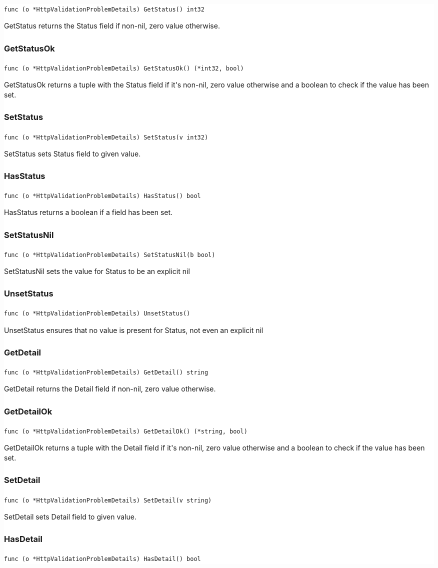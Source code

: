 `func (o *HttpValidationProblemDetails) GetStatus() int32`

GetStatus returns the Status field if non-nil, zero value otherwise.

### GetStatusOk

`func (o *HttpValidationProblemDetails) GetStatusOk() (*int32, bool)`

GetStatusOk returns a tuple with the Status field if it's non-nil, zero value otherwise
and a boolean to check if the value has been set.

### SetStatus

`func (o *HttpValidationProblemDetails) SetStatus(v int32)`

SetStatus sets Status field to given value.

### HasStatus

`func (o *HttpValidationProblemDetails) HasStatus() bool`

HasStatus returns a boolean if a field has been set.

### SetStatusNil

`func (o *HttpValidationProblemDetails) SetStatusNil(b bool)`

 SetStatusNil sets the value for Status to be an explicit nil

### UnsetStatus
`func (o *HttpValidationProblemDetails) UnsetStatus()`

UnsetStatus ensures that no value is present for Status, not even an explicit nil
### GetDetail

`func (o *HttpValidationProblemDetails) GetDetail() string`

GetDetail returns the Detail field if non-nil, zero value otherwise.

### GetDetailOk

`func (o *HttpValidationProblemDetails) GetDetailOk() (*string, bool)`

GetDetailOk returns a tuple with the Detail field if it's non-nil, zero value otherwise
and a boolean to check if the value has been set.

### SetDetail

`func (o *HttpValidationProblemDetails) SetDetail(v string)`

SetDetail sets Detail field to given value.

### HasDetail

`func (o *HttpValidationProblemDetails) HasDetail() bool`
